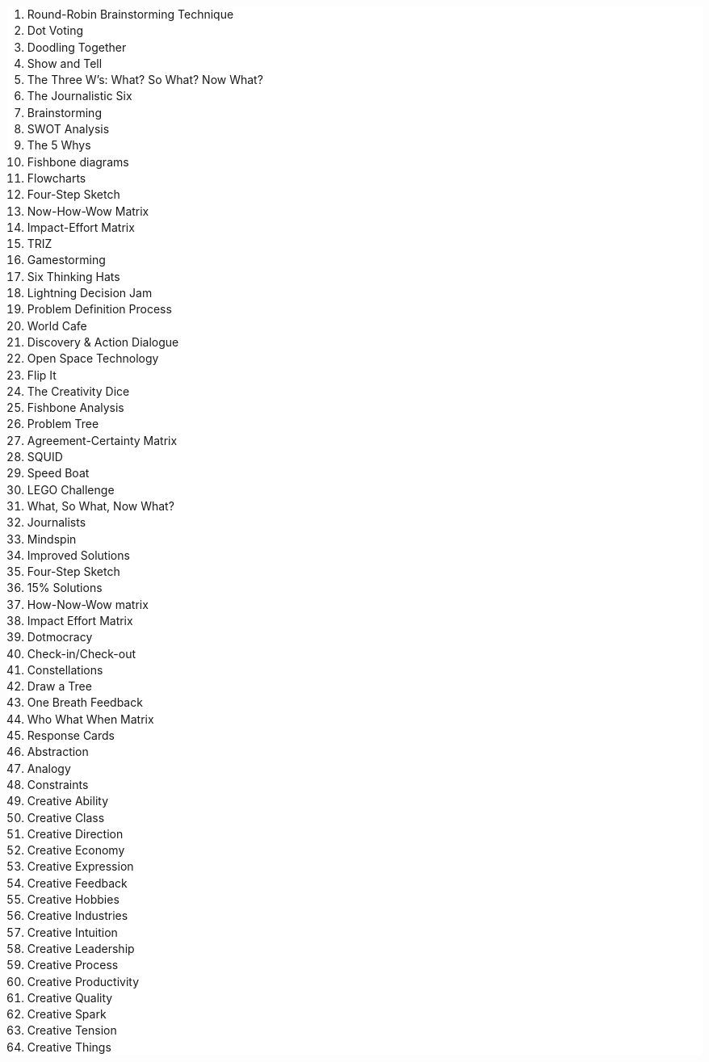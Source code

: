1. Round-Robin Brainstorming Technique
2. Dot Voting
3. Doodling Together
4. Show and Tell
5. The Three W’s: What? So What? Now What?
6. The Journalistic Six
7. Brainstorming
8. SWOT Analysis
9. The 5 Whys
10. Fishbone diagrams
11. Flowcharts
12. Four-Step Sketch
13. Now-How-Wow Matrix
14. Impact-Effort Matrix
15. TRIZ
16. Gamestorming
17. Six Thinking Hats
18. Lightning Decision Jam
19. Problem Definition Process
20. World Cafe
21. Discovery & Action Dialogue
22. Open Space Technology
23. Flip It
24. The Creativity Dice
25. Fishbone Analysis
26. Problem Tree
27. Agreement-Certainty Matrix
28. SQUID
29. Speed Boat
30. LEGO Challenge
31. What, So What, Now What?
32. Journalists
33. Mindspin
34. Improved Solutions
35. Four-Step Sketch
36. 15% Solutions
37. How-Now-Wow matrix
38. Impact Effort Matrix
39. Dotmocracy
40. Check-in/Check-out
41. Constellations
42. Draw a Tree
43. One Breath Feedback
44. Who What When Matrix
45. Response Cards
46. Abstraction
47. Analogy
48. Constraints
49. Creative Ability
50. Creative Class
51. Creative Direction
52. Creative Economy
53. Creative Expression
54. Creative Feedback
55. Creative Hobbies
56. Creative Industries
57. Creative Intuition
58. Creative Leadership
59. Creative Process
60. Creative Productivity
61. Creative Quality
62. Creative Spark
63. Creative Tension
64. Creative Things